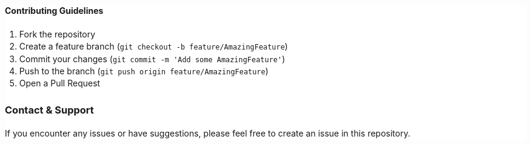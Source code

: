 #### Contributing Guidelines

1. Fork the repository
2. Create a feature branch (`git checkout -b feature/AmazingFeature`)
3. Commit your changes (`git commit -m 'Add some AmazingFeature'`)
4. Push to the branch (`git push origin feature/AmazingFeature`)
5. Open a Pull Request

### Contact & Support

If you encounter any issues or have suggestions, please feel free to create an issue in this repository.
